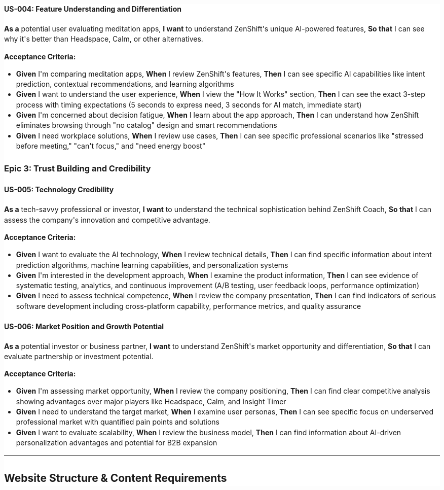 #### US-004: Feature Understanding and Differentiation
**As a** potential user evaluating meditation apps,
**I want** to understand ZenShift's unique AI-powered features,
**So that** I can see why it's better than Headspace, Calm, or other alternatives.

**Acceptance Criteria:**
- **Given** I'm comparing meditation apps, **When** I review ZenShift's features, **Then** I can see specific AI capabilities like intent prediction, contextual recommendations, and learning algorithms
- **Given** I want to understand the user experience, **When** I view the "How It Works" section, **Then** I can see the exact 3-step process with timing expectations (5 seconds to express need, 3 seconds for AI match, immediate start)
- **Given** I'm concerned about decision fatigue, **When** I learn about the app approach, **Then** I can understand how ZenShift eliminates browsing through "no catalog" design and smart recommendations
- **Given** I need workplace solutions, **When** I review use cases, **Then** I can see specific professional scenarios like "stressed before meeting," "can't focus," and "need energy boost"

### Epic 3: Trust Building and Credibility

#### US-005: Technology Credibility
**As a** tech-savvy professional or investor,
**I want** to understand the technical sophistication behind ZenShift Coach,
**So that** I can assess the company's innovation and competitive advantage.

**Acceptance Criteria:**
- **Given** I want to evaluate the AI technology, **When** I review technical details, **Then** I can find specific information about intent prediction algorithms, machine learning capabilities, and personalization systems
- **Given** I'm interested in the development approach, **When** I examine the product information, **Then** I can see evidence of systematic testing, analytics, and continuous improvement (A/B testing, user feedback loops, performance optimization)
- **Given** I need to assess technical competence, **When** I review the company presentation, **Then** I can find indicators of serious software development including cross-platform capability, performance metrics, and quality assurance

#### US-006: Market Position and Growth Potential
**As a** potential investor or business partner,
**I want** to understand ZenShift's market opportunity and differentiation,
**So that** I can evaluate partnership or investment potential.

**Acceptance Criteria:**
- **Given** I'm assessing market opportunity, **When** I review the company positioning, **Then** I can find clear competitive analysis showing advantages over major players like Headspace, Calm, and Insight Timer
- **Given** I need to understand the target market, **When** I examine user personas, **Then** I can see specific focus on underserved professional market with quantified pain points and solutions
- **Given** I want to evaluate scalability, **When** I review the business model, **Then** I can find information about AI-driven personalization advantages and potential for B2B expansion

---

## Website Structure & Content Requirements
